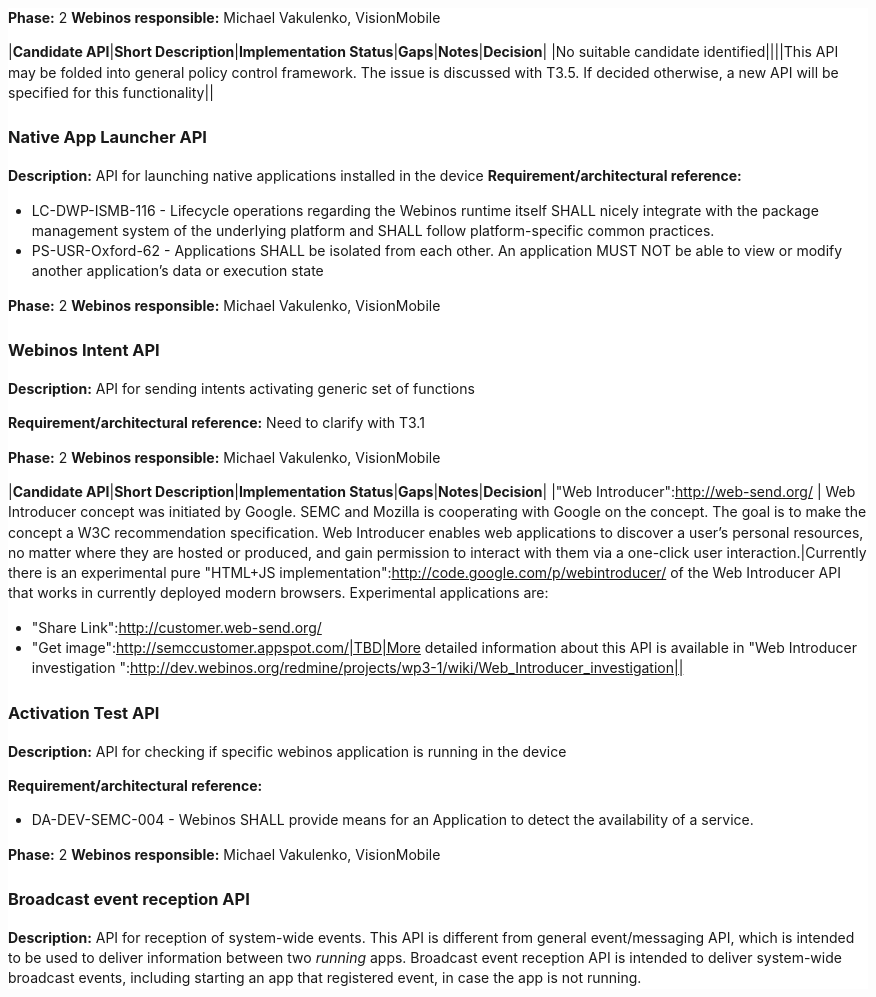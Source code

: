 **Phase:** 2
**Webinos responsible:** Michael Vakulenko, VisionMobile

|**Candidate API**|**Short Description**|**Implementation Status**|**Gaps**|**Notes**|**Decision**|
|No suitable candidate identified||||This API may be folded into general policy control framework. The issue is discussed with T3.5. If decided otherwise, a new API will be specified for this functionality||

### Native App Launcher API

**Description:** API for launching native applications installed in the device
**Requirement/architectural reference:**

-   LC-DWP-ISMB-116 - Lifecycle operations regarding the Webinos runtime itself SHALL nicely integrate with the package management system of the underlying platform and SHALL follow platform-specific common practices.
-   PS-USR-Oxford-62 - Applications SHALL be isolated from each other. An application MUST NOT be able to view or modify another application’s data or execution state

**Phase:** 2
**Webinos responsible:** Michael Vakulenko, VisionMobile

### Webinos Intent API

**Description:** API for sending intents activating generic set of functions

**Requirement/architectural reference:** Need to clarify with T3.1

**Phase:** 2
**Webinos responsible:** Michael Vakulenko, VisionMobile

|**Candidate API**|**Short Description**|**Implementation Status**|**Gaps**|**Notes**|**Decision**|
|"Web Introducer":http://web-send.org/ | Web Introducer concept was initiated by Google. SEMC and Mozilla is cooperating with Google on the concept. The goal is to make the concept a W3C recommendation specification. Web Introducer enables web applications to discover a user’s personal resources, no matter where they are hosted or produced, and gain permission to interact with them via a one-click user interaction.|Currently there is an experimental pure "HTML+JS implementation":http://code.google.com/p/webintroducer/ of the Web Introducer API that works in currently deployed modern browsers. Experimental applications are:
- "Share Link":http://customer.web-send.org/
- "Get image":http://semccustomer.appspot.com/|TBD|More detailed information about this API is available in "Web Introducer investigation ":http://dev.webinos.org/redmine/projects/wp3-1/wiki/Web_Introducer_investigation||

### Activation Test API

**Description:** API for checking if specific webinos application is running in the device

**Requirement/architectural reference:**

-   DA-DEV-SEMC-004 - Webinos SHALL provide means for an Application to detect the availability of a service.

**Phase:** 2
**Webinos responsible:** Michael Vakulenko, VisionMobile

### Broadcast event reception API

**Description:** API for reception of system-wide events. This API is different from general event/messaging API, which is intended to be used to deliver information between two _running_ apps. Broadcast event reception API is intended to deliver system-wide broadcast events, including starting an app that registered event, in case the app is not running.
